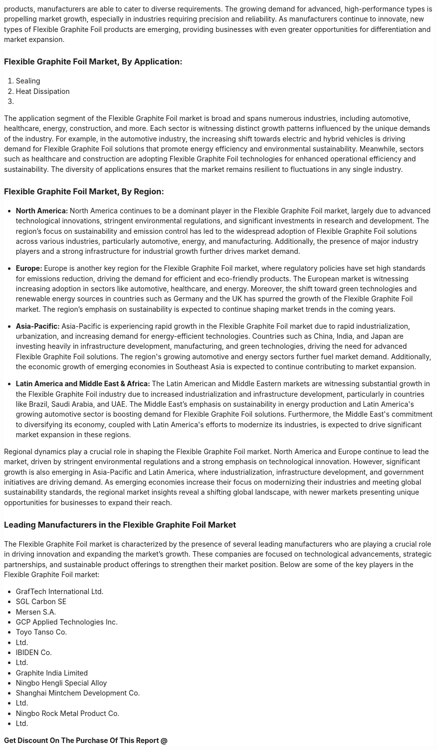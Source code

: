 products, manufacturers are able to cater to diverse requirements. The growing demand for advanced, high-performance types is propelling market growth, especially in industries requiring precision and reliability. As manufacturers continue to innovate, new types of Flexible Graphite Foil products are emerging, providing businesses with even greater opportunities for differentiation and market expansion.</p><h3>Flexible Graphite Foil Market,&nbsp;By Application:</h3><ol><li>Sealing<li> Heat Dissipation<li></li></ol><p>The application segment of the Flexible Graphite Foil market is broad and spans numerous industries, including automotive, healthcare, energy, construction, and more. Each sector is witnessing distinct growth patterns influenced by the unique demands of the industry. For example, in the automotive industry, the increasing shift towards electric and hybrid vehicles is driving demand for Flexible Graphite Foil solutions that promote energy efficiency and environmental sustainability. Meanwhile, sectors such as healthcare and construction are adopting Flexible Graphite Foil technologies for enhanced operational efficiency and sustainability. The diversity of applications ensures that the market remains resilient to fluctuations in any single industry.</p><h3>Flexible Graphite Foil Market, By Region:</h3><ul><li><p><strong>North America:&nbsp;</strong>North America continues to be a dominant player in the Flexible Graphite Foil market, largely due to advanced technological innovations, stringent environmental regulations, and significant investments in research and development. The region&rsquo;s focus on sustainability and emission control has led to the widespread adoption of Flexible Graphite Foil solutions across various industries, particularly automotive, energy, and manufacturing. Additionally, the presence of major industry players and a strong infrastructure for industrial growth further drives market demand.</p></li><li><p><strong><strong>Europe:&nbsp;</strong></strong>Europe is another key region for the Flexible Graphite Foil market, where regulatory policies have set high standards for emissions reduction, driving the demand for efficient and eco-friendly products. The European market is witnessing increasing adoption in sectors like automotive, healthcare, and energy. Moreover, the shift toward green technologies and renewable energy sources in countries such as Germany and the UK has spurred the growth of the Flexible Graphite Foil market. The region&rsquo;s emphasis on sustainability is expected to continue shaping market trends in the coming years.</p></li><li><p><strong><strong>Asia-Pacific:&nbsp;</strong></strong>Asia-Pacific is experiencing rapid growth in the Flexible Graphite Foil market due to rapid industrialization, urbanization, and increasing demand for energy-efficient technologies. Countries such as China, India, and Japan are investing heavily in infrastructure development, manufacturing, and green technologies, driving the need for advanced Flexible Graphite Foil solutions. The region's growing automotive and energy sectors further fuel market demand. Additionally, the economic growth of emerging economies in Southeast Asia is expected to continue contributing to market expansion.</p></li><li><p><strong><strong>Latin America and Middle East &amp; Africa:&nbsp;</strong></strong>The Latin American and Middle Eastern markets are witnessing substantial growth in the Flexible Graphite Foil industry due to increased industrialization and infrastructure development, particularly in countries like Brazil, Saudi Arabia, and UAE. The Middle East&rsquo;s emphasis on sustainability in energy production and Latin America's growing automotive sector is boosting demand for Flexible Graphite Foil solutions. Furthermore, the Middle East's commitment to diversifying its economy, coupled with Latin America's efforts to modernize its industries, is expected to drive significant market expansion in these regions.</p></li></ul><p>Regional dynamics play a crucial role in shaping the Flexible Graphite Foil market. North America and Europe continue to lead the market, driven by stringent environmental regulations and a strong emphasis on technological innovation. However, significant growth is also emerging in Asia-Pacific and Latin America, where industrialization, infrastructure development, and government initiatives are driving demand. As emerging economies increase their focus on modernizing their industries and meeting global sustainability standards, the regional market insights reveal a shifting global landscape, with newer markets presenting unique opportunities for businesses to expand their reach.</p><h3><strong>Leading Manufacturers in the Flexible Graphite Foil Market</strong></h3><p>The Flexible Graphite Foil market is characterized by the presence of several leading manufacturers who are playing a crucial role in driving innovation and expanding the market&rsquo;s growth. These companies are focused on technological advancements, strategic partnerships, and sustainable product offerings to strengthen their market position. Below are some of the key players in the Flexible Graphite Foil market:</p></div><div class="article-main__content" data-test-id="publishing-text-block"><ul><li><span class="">GrafTech International Ltd.<li> SGL Carbon SE<li> Mersen S.A.<li> GCP Applied Technologies Inc.<li> Toyo Tanso Co.<li> Ltd.<li> IBIDEN Co.<li> Ltd.<li> Graphite India Limited<li> Ningbo Hengli Special Alloy<li> Shanghai Mintchem Development Co.<li> Ltd.<li> Ningbo Rock Metal Product Co.<li> Ltd.</span></li></ul></div><div class="article-main__content" data-test-id="publishing-text-block"><p><span class="font-[700]"><strong>Get Discount On The Purchase Of This Report @</strong>